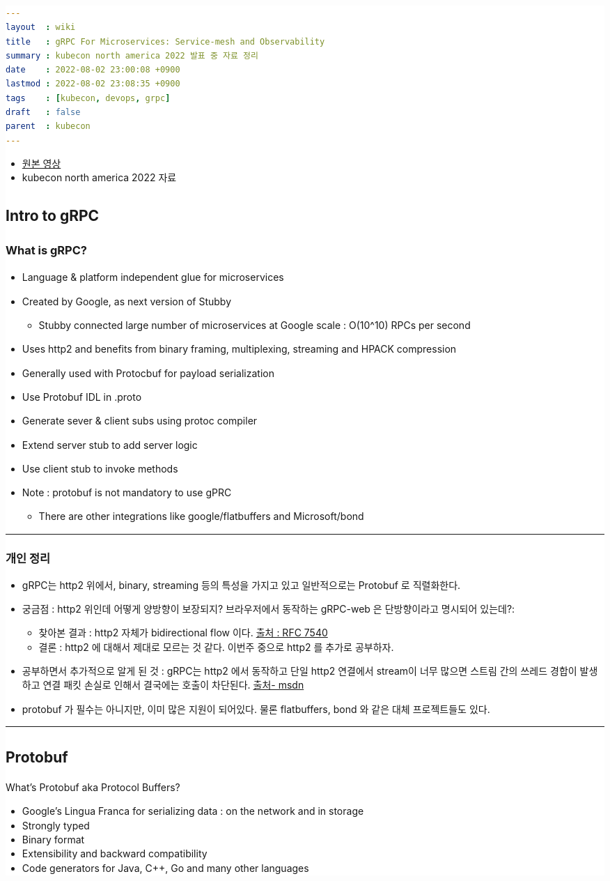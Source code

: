 ```yaml
---
layout  : wiki
title   : gRPC For Microservices: Service-mesh and Observability
summary : kubecon north america 2022 발표 중 자료 정리
date    : 2022-08-02 23:00:08 +0900
lastmod : 2022-08-02 23:08:35 +0900
tags    : [kubecon, devops, grpc]
draft   : false
parent  : kubecon
---
```


- [원본 영상](https://www.youtube.com/watch?v=y2lKORewzJA)
- kubecon north america 2022 자료

## Intro to gRPC
### What is gRPC?
- Language & platform independent glue for microservices
- Created by Google, as next version of Stubby
    - Stubby connected large number of microservices at Google scale : O(10^10) RPCs per second
- Uses http2 and benefits from binary framing, multiplexing, streaming and HPACK compression
- Generally used with Protocbuf for payload serialization

- Use Protobuf IDL in .proto
- Generate sever & client subs using protoc compiler
- Extend server stub to add server logic
- Use client stub to invoke methods
- Note : protobuf is not mandatory to use gPRC
    - There are other integrations like google/flatbuffers and Microsoft/bond

---
### 개인 정리
- gRPC는 http2 위에서, binary, streaming 등의 특성을 가지고 있고 일반적으로는 Protobuf 로 직렬화한다.
- 궁금점 : http2 위인데 어떻게 양방향이 보장되지? 브라우저에서 동작하는 gRPC-web 은 단방향이라고 명시되어 있는데?:
  - 찾아본 결과 : http2 자체가 bidirectional flow 이다. [출처 : RFC 7540](https://datatracker.ietf.org/doc/html/rfc7540)
  - 결론 : http2 에 대해서 제대로 모르는 것 같다. 이번주 중으로 http2 를 추가로 공부하자.

- 공부하면서 추가적으로 알게 된 것 : gRPC는 http2 에서 동작하고 단일 http2 연결에서 stream이 너무 많으면 스트림 간의 쓰레드 경합이 발생하고 연결 패킷 손실로 인해서 결국에는 호출이 차단된다. [출처- msdn](https://docs.microsoft.com/ko-kr/aspnet/core/grpc/performance?view=aspnetcore-6.0)
- protobuf 가 필수는 아니지만, 이미 많은 지원이 되어있다. 물론 flatbuffers, bond 와 같은 대체 프로젝트들도 있다.

---

## Protobuf

What’s Protobuf aka Protocol Buffers?

- Google’s Lingua Franca for serializing data : on the network and in storage
- Strongly typed
- Binary format
- Extensibility and backward compatibility
- Code generators for Java, C++, Go and many other languages
